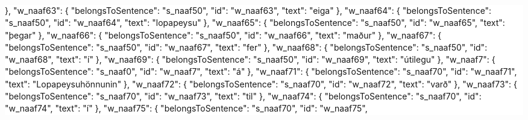 },
"w_naaf63": {
"belongsToSentence": "s_naaf50",
"id": "w_naaf63",
"text": "eiga"
},
"w_naaf64": {
"belongsToSentence": "s_naaf50",
"id": "w_naaf64",
"text": "lopapeysu"
},
"w_naaf65": {
"belongsToSentence": "s_naaf50",
"id": "w_naaf65",
"text": "þegar"
},
"w_naaf66": {
"belongsToSentence": "s_naaf50",
"id": "w_naaf66",
"text": "maður"
},
"w_naaf67": {
"belongsToSentence": "s_naaf50",
"id": "w_naaf67",
"text": "fer"
},
"w_naaf68": {
"belongsToSentence": "s_naaf50",
"id": "w_naaf68",
"text": "í"
},
"w_naaf69": {
"belongsToSentence": "s_naaf50",
"id": "w_naaf69",
"text": "útilegu"
},
"w_naaf7": {
"belongsToSentence": "s_naaf0",
"id": "w_naaf7",
"text": "á"
},
"w_naaf71": {
"belongsToSentence": "s_naaf70",
"id": "w_naaf71",
"text": "Lopapeysuhönnunin"
},
"w_naaf72": {
"belongsToSentence": "s_naaf70",
"id": "w_naaf72",
"text": "varð"
},
"w_naaf73": {
"belongsToSentence": "s_naaf70",
"id": "w_naaf73",
"text": "til"
},
"w_naaf74": {
"belongsToSentence": "s_naaf70",
"id": "w_naaf74",
"text": "í"
},
"w_naaf75": {
"belongsToSentence": "s_naaf70",
"id": "w_naaf75",